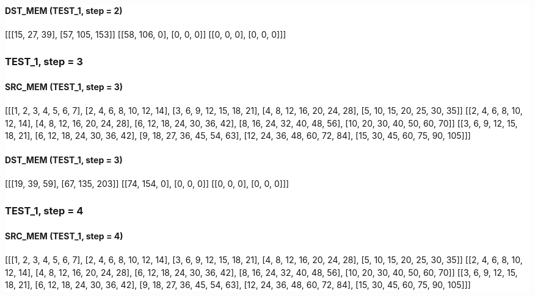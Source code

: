 #### DST_MEM (TEST_1, step = 2)

[[[15, 27, 39],
  [57, 105, 153]]
 [[58, 106, 0],
  [0, 0, 0]]
 [[0, 0, 0],
  [0, 0, 0]]]

### TEST_1, step = 3

#### SRC_MEM (TEST_1, step = 3)

[[[1, 2, 3, 4, 5, 6, 7],
  [2, 4, 6, 8, 10, 12, 14],
  [3, 6, 9, 12, 15, 18, 21],
  [4, 8, 12, 16, 20, 24, 28],
  [5, 10, 15, 20, 25, 30, 35]]
 [[2, 4, 6, 8, 10, 12, 14],
  [4, 8, 12, 16, 20, 24, 28],
  [6, 12, 18, 24, 30, 36, 42],
  [8, 16, 24, 32, 40, 48, 56],
  [10, 20, 30, 40, 50, 60, 70]]
 [[3, 6, 9, 12, 15, 18, 21],
  [6, 12, 18, 24, 30, 36, 42],
  [9, 18, 27, 36, 45, 54, 63],
  [12, 24, 36, 48, 60, 72, 84],
  [15, 30, 45, 60, 75, 90, 105]]]

#### DST_MEM (TEST_1, step = 3)

[[[19, 39, 59],
  [67, 135, 203]]
 [[74, 154, 0],
  [0, 0, 0]]
 [[0, 0, 0],
  [0, 0, 0]]]

### TEST_1, step = 4

#### SRC_MEM (TEST_1, step = 4)

[[[1, 2, 3, 4, 5, 6, 7],
  [2, 4, 6, 8, 10, 12, 14],
  [3, 6, 9, 12, 15, 18, 21],
  [4, 8, 12, 16, 20, 24, 28],
  [5, 10, 15, 20, 25, 30, 35]]
 [[2, 4, 6, 8, 10, 12, 14],
  [4, 8, 12, 16, 20, 24, 28],
  [6, 12, 18, 24, 30, 36, 42],
  [8, 16, 24, 32, 40, 48, 56],
  [10, 20, 30, 40, 50, 60, 70]]
 [[3, 6, 9, 12, 15, 18, 21],
  [6, 12, 18, 24, 30, 36, 42],
  [9, 18, 27, 36, 45, 54, 63],
  [12, 24, 36, 48, 60, 72, 84],
  [15, 30, 45, 60, 75, 90, 105]]]
